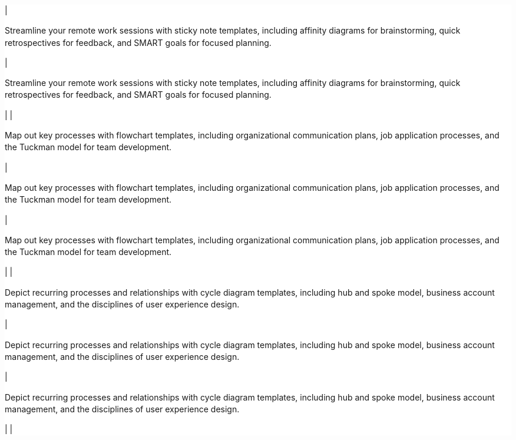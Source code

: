 
 | 

Streamline your remote work sessions with sticky note templates, including affinity diagrams for brainstorming, quick retrospectives for feedback, and SMART goals for focused planning.

 | 

Streamline your remote work sessions with sticky note templates, including affinity diagrams for brainstorming, quick retrospectives for feedback, and SMART goals for focused planning.

 |
| 

Map out key processes with flowchart templates, including organizational communication plans, job application processes, and the Tuckman model for team development.







 | 

Map out key processes with flowchart templates, including organizational communication plans, job application processes, and the Tuckman model for team development.

 | 

Map out key processes with flowchart templates, including organizational communication plans, job application processes, and the Tuckman model for team development.

 |
| 

Depict recurring processes and relationships with cycle diagram templates, including hub and spoke model, business account management, and the disciplines of user experience design.







 | 

Depict recurring processes and relationships with cycle diagram templates, including hub and spoke model, business account management, and the disciplines of user experience design.

 | 

Depict recurring processes and relationships with cycle diagram templates, including hub and spoke model, business account management, and the disciplines of user experience design.

 |
| 
